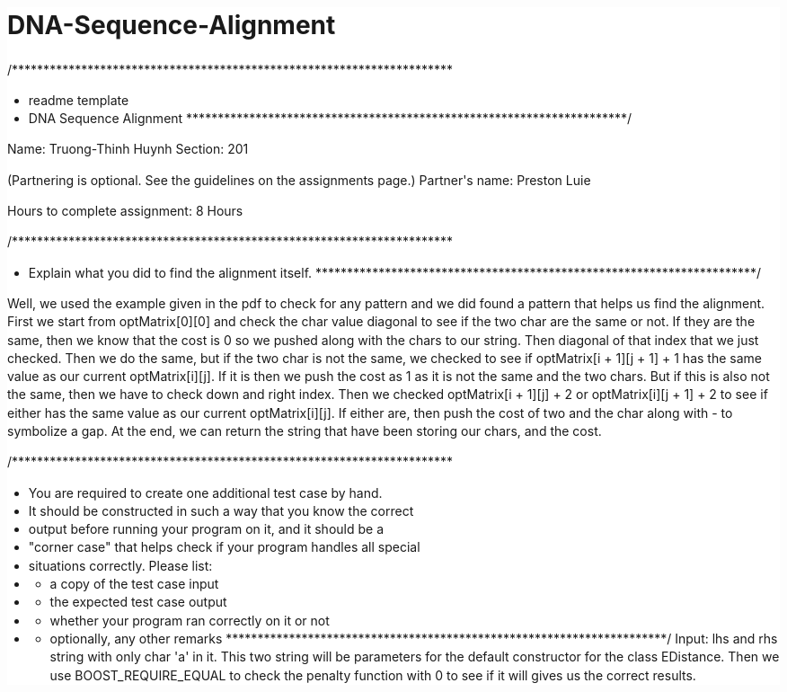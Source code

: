 # DNA-Sequence-Alignment

/**********************************************************************
 *  readme template                                                   
 *  DNA Sequence Alignment
 **********************************************************************/

Name: Truong-Thinh Huynh
Section: 201

(Partnering is optional. See the guidelines on the assignments page.)
Partner's name: Preston Luie

Hours to complete assignment: 8 Hours



/**********************************************************************
 *  Explain what you did to find the alignment itself.
 **********************************************************************/

Well, we used the example given in the pdf to check for any pattern and we did found a pattern that helps us find the
alignment. First we start from optMatrix[0][0] and check the char value diagonal to see if the two char are the same or not. 
If they are the same, then we know that the cost is 0 so we pushed along with the chars to our string. Then diagonal of that 
index that we just checked. Then we do the same, but if the two char is not the same, we checked to see
if optMatrix[i + 1][j + 1] + 1 has the same value as our current optMatrix[i][j]. If it is then we push the cost as 1 as it is not the 
same and the two chars. But if this is also not the same, then we have to check down and right index. Then we checked
optMatrix[i + 1][j] + 2 or optMatrix[i][j + 1] + 2 to see if either has the same value as our current optMatrix[i][j]. If either are, then
push the cost of two and the char along with - to symbolize a gap. At the end, we can return the string that have been storing our chars, 
and the cost.

/**********************************************************************
 * You are required to create one additional test case by hand. 
 * It should be constructed in such a way that you know the correct 
 * output before running your program on it, and it should be a 
 * "corner case" that helps check if your program handles all special 
 * situations correctly. Please list:
 * - a copy of the test case input
 * - the expected test case output
 * - whether your program ran correctly on it or not
 * - optionally, any other remarks
 **********************************************************************/
Input: lhs and rhs string with only char 'a' in it. This two string will be parameters for the default constructor
for the class EDistance. Then we use BOOST_REQUIRE_EQUAL to check the penalty function with 0 to see if it will gives us
the correct results.
